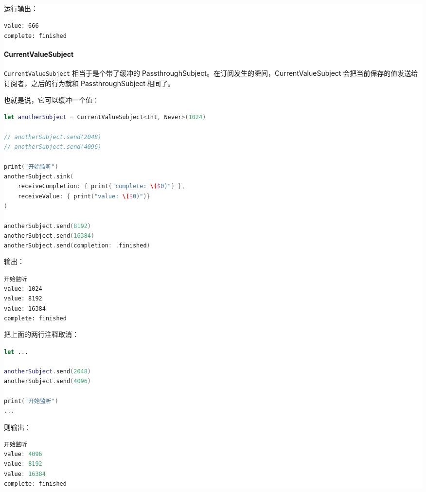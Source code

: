 运行输出：

```
value: 666
complete: finished
```

#### CurrentValueSubject

`CurrentValueSubject` 相当于是个带了缓冲的 PassthroughSubject。在订阅发生的瞬间，CurrentValueSubject 会把当前保存的值发送给订阅者，之后的行为就和 PassthroughSubject 相同了。

也就是说，它可以缓冲一个值：

```swift
let anotherSubject = CurrentValueSubject<Int, Never>(1024)

// anotherSubject.send(2048)
// anotherSubject.send(4096)

print("开始监听")
anotherSubject.sink(
    receiveCompletion: { print("complete: \($0)") },
    receiveValue: { print("value: \($0)")}
)

anotherSubject.send(8192)
anotherSubject.send(16384)
anotherSubject.send(completion: .finished)
```

输出：

```
开始监听
value: 1024
value: 8192
value: 16384
complete: finished
```

把上面的两行注释取消：

```swift
let ...

anotherSubject.send(2048)
anotherSubject.send(4096)

print("开始监听")
...
```

则输出：

```swift
开始监听
value: 4096
value: 8192
value: 16384
complete: finished
```
